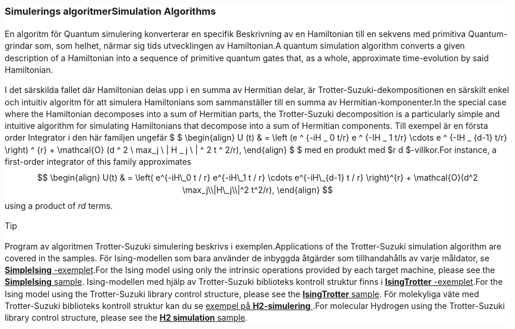 ### <a name="simulation-algorithms"></a><span data-ttu-id="1e1f4-139">Simulerings algoritmer</span><span class="sxs-lookup"><span data-stu-id="1e1f4-139">Simulation Algorithms</span></span> ###

<span data-ttu-id="1e1f4-140">En algoritm för Quantum simulering konverterar en specifik Beskrivning av en Hamiltonian till en sekvens med primitiva Quantum-grindar som, som helhet, närmar sig tids utvecklingen av Hamiltonian.</span><span class="sxs-lookup"><span data-stu-id="1e1f4-140">A quantum simulation algorithm converts a given description of a Hamiltonian into a sequence of primitive quantum gates that, as a whole, approximate time-evolution by said Hamiltonian.</span></span>

<span data-ttu-id="1e1f4-141">I det särskilda fallet där Hamiltonian delas upp i en summa av Hermitian delar, är Trotter-Suzuki-dekompositionen en särskilt enkel och intuitiv algoritm för att simulera Hamiltonians som sammanställer till en summa av Hermitian-komponenter.</span><span class="sxs-lookup"><span data-stu-id="1e1f4-141">In the special case where the Hamiltonian decomposes into a sum of Hermitian parts, the Trotter-Suzuki decomposition is a particularly simple and intuitive algorithm for simulating Hamiltonians that decompose into a sum of Hermitian components.</span></span> <span data-ttu-id="1e1f4-142">Till exempel är en första order Integrator i den här familjen ungefär $ $ \begin{align} U (t) & = \left (e ^ {-iH \_ 0 t/r} e ^ {-IH \_ 1 t/r} \cdots e ^ {-IH \_ {d-1} t/r} \right) ^ {r} + \mathcal{O} (d ^ 2 \ max_j \\ | H \_ j \\ | ^ 2 t ^ 2/r), \end{align} $ $ med en produkt med $r d $-villkor.</span><span class="sxs-lookup"><span data-stu-id="1e1f4-142">For instance, a first-order integrator of this family approximates $$ \begin{align} U(t) & = \left( e^{-iH\_0 t / r} e^{-iH\_1 t / r} \cdots e^{-iH\_{d-1} t / r} \right)^{r} + \mathcal{O}(d^2 \max_j\\|H\_j\\|^2 t^2/r), \end{align} $$ using a product of $r d$ terms.</span></span> 

> [!TIP]
> <span data-ttu-id="1e1f4-143">Program av algoritmen Trotter-Suzuki simulering beskrivs i exemplen.</span><span class="sxs-lookup"><span data-stu-id="1e1f4-143">Applications of the Trotter-Suzuki simulation algorithm are covered in the samples.</span></span>
> <span data-ttu-id="1e1f4-144">För Ising-modellen som bara använder de inbyggda åtgärder som tillhandahålls av varje måldator, se [ **SimpleIsing** -exemplet](https://github.com/microsoft/Quantum/blob/main/samples/simulation/ising/simple).</span><span class="sxs-lookup"><span data-stu-id="1e1f4-144">For the Ising model using only the intrinsic operations provided by each target machine, please see the [**SimpleIsing** sample](https://github.com/microsoft/Quantum/blob/main/samples/simulation/ising/simple).</span></span>
> <span data-ttu-id="1e1f4-145">Ising-modellen med hjälp av Trotter-Suzuki biblioteks kontroll struktur finns i [ **IsingTrotter** -exemplet](https://github.com/microsoft/Quantum/tree/main/samples/simulation/ising/trotter-evolution).</span><span class="sxs-lookup"><span data-stu-id="1e1f4-145">For the Ising model using the Trotter-Suzuki library control structure, please see the [**IsingTrotter** sample](https://github.com/microsoft/Quantum/tree/main/samples/simulation/ising/trotter-evolution).</span></span>
> <span data-ttu-id="1e1f4-146">För molekyliga väte med Trotter-Suzuki biblioteks kontroll struktur kan du se [exempel på **H2-simulering** ](https://github.com/microsoft/Quantum/tree/main/samples/simulation/h2/command-line).</span><span class="sxs-lookup"><span data-stu-id="1e1f4-146">For molecular Hydrogen using the Trotter-Suzuki library control structure, please see the [**H2 simulation** sample](https://github.com/microsoft/Quantum/tree/main/samples/simulation/h2/command-line).</span></span>
